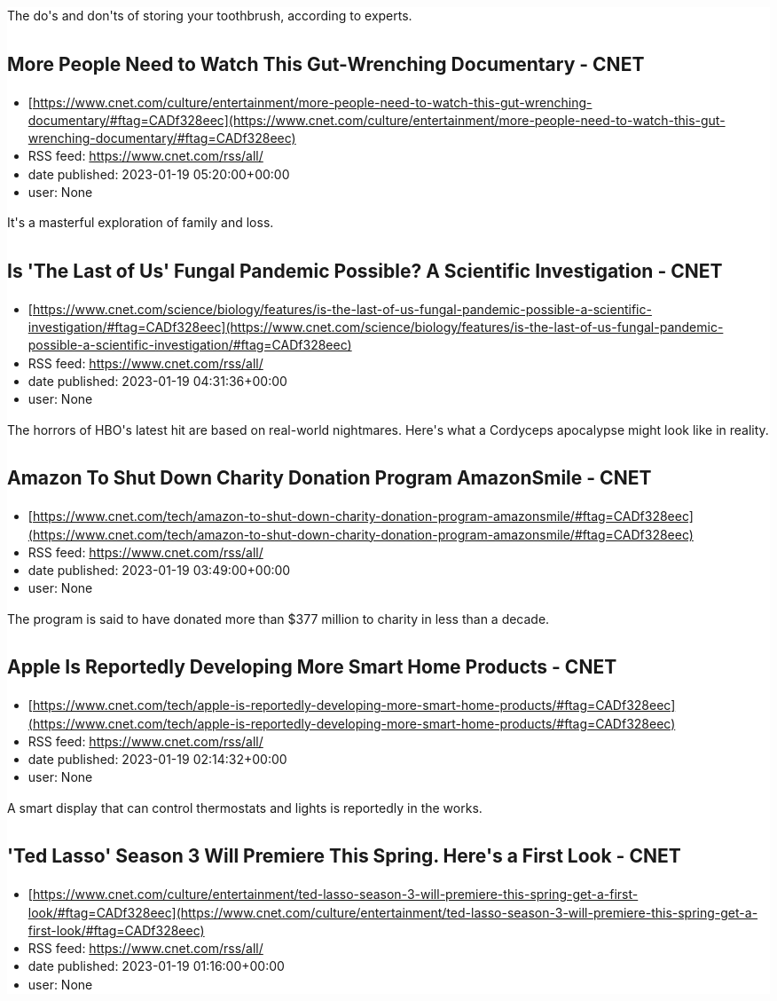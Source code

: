 The do's and don'ts of storing your toothbrush, according to experts.

## More People Need to Watch This Gut-Wrenching Documentary     - CNET
 - [https://www.cnet.com/culture/entertainment/more-people-need-to-watch-this-gut-wrenching-documentary/#ftag=CADf328eec](https://www.cnet.com/culture/entertainment/more-people-need-to-watch-this-gut-wrenching-documentary/#ftag=CADf328eec)
 - RSS feed: https://www.cnet.com/rss/all/
 - date published: 2023-01-19 05:20:00+00:00
 - user: None

It's a masterful exploration of family and loss.

## Is 'The Last of Us' Fungal Pandemic Possible? A Scientific Investigation     - CNET
 - [https://www.cnet.com/science/biology/features/is-the-last-of-us-fungal-pandemic-possible-a-scientific-investigation/#ftag=CADf328eec](https://www.cnet.com/science/biology/features/is-the-last-of-us-fungal-pandemic-possible-a-scientific-investigation/#ftag=CADf328eec)
 - RSS feed: https://www.cnet.com/rss/all/
 - date published: 2023-01-19 04:31:36+00:00
 - user: None

The horrors of HBO's latest hit are based on real-world nightmares. Here's what a Cordyceps apocalypse might look like in reality.

## Amazon To Shut Down Charity Donation Program AmazonSmile     - CNET
 - [https://www.cnet.com/tech/amazon-to-shut-down-charity-donation-program-amazonsmile/#ftag=CADf328eec](https://www.cnet.com/tech/amazon-to-shut-down-charity-donation-program-amazonsmile/#ftag=CADf328eec)
 - RSS feed: https://www.cnet.com/rss/all/
 - date published: 2023-01-19 03:49:00+00:00
 - user: None

The program is said to have donated more than $377 million to charity in less than a decade.

## Apple Is Reportedly Developing More Smart Home Products     - CNET
 - [https://www.cnet.com/tech/apple-is-reportedly-developing-more-smart-home-products/#ftag=CADf328eec](https://www.cnet.com/tech/apple-is-reportedly-developing-more-smart-home-products/#ftag=CADf328eec)
 - RSS feed: https://www.cnet.com/rss/all/
 - date published: 2023-01-19 02:14:32+00:00
 - user: None

A smart display that can control thermostats and lights is reportedly in the works.

## 'Ted Lasso' Season 3 Will Premiere This Spring. Here's a First Look     - CNET
 - [https://www.cnet.com/culture/entertainment/ted-lasso-season-3-will-premiere-this-spring-get-a-first-look/#ftag=CADf328eec](https://www.cnet.com/culture/entertainment/ted-lasso-season-3-will-premiere-this-spring-get-a-first-look/#ftag=CADf328eec)
 - RSS feed: https://www.cnet.com/rss/all/
 - date published: 2023-01-19 01:16:00+00:00
 - user: None
